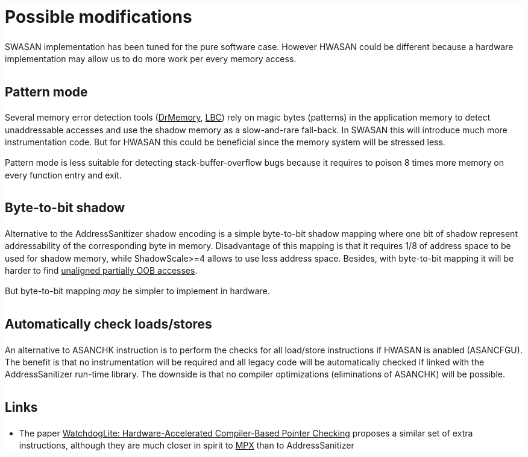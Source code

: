 # Possible modifications #
SWASAN implementation has been tuned for the pure software case.
However HWASAN could be different because a hardware implementation may allow us
to do more work per every memory access.

## Pattern mode ##
Several memory error detection tools
([DrMemory](http://www.drmemory.org/),
[LBC](http://www.cs.sunysb.edu/~nhasabni/papers/LBC_CGO_Presentation.pdf))
rely on magic bytes (patterns) in the application memory to detect unaddressable accesses
and use the shadow memory as a slow-and-rare fall-back.
In SWASAN this will introduce much more instrumentation code.
But for HWASAN this could be beneficial since the memory system will be stressed less.

Pattern mode is less suitable for detecting stack-buffer-overflow bugs because it requires
to poison 8 times more memory on every function entry and exit.

## Byte-to-bit shadow ##
Alternative to the AddressSanitizer shadow encoding is a simple byte-to-bit shadow mapping where
one bit of shadow represent addressability of the corresponding byte in memory.
Disadvantage of this mapping is that it requires 1/8 of address space to be used for shadow memory,
while ShadowScale>=4 allows to use less address space.
Besides, with byte-to-bit mapping it will be harder to find
[unaligned partially OOB accesses](https://code.google.com/p/address-sanitizer/issues/detail?id=100).

But byte-to-bit mapping _may_ be simpler to implement in hardware.

## Automatically check loads/stores ##
An alternative to ASANCHK instruction is to perform the checks for all load/store instructions
if HWASAN is anabled (ASANCFGU).
The benefit is that no instrumentation will be required and all legacy code will be automatically checked
if linked with the AddressSanitizer run-time library.
The downside is that no compiler optimizations (eliminations of ASANCHK) will be possible.

## Links ##
  * The paper [WatchdogLite: Hardware-Accelerated Compiler-Based Pointer Checking](http://www.cs.rutgers.edu/~santosh.nagarakatte/papers/cgo2014-final.pdf) proposes a similar set of extra instructions, although they are much closer in spirit to [MPX](IntelMemoryProtectionExtensions.md) than to AddressSanitizer